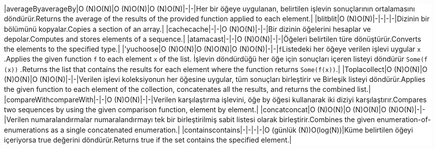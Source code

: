 |<span data-ttu-id="c84c6-167">averageBy</span><span class="sxs-lookup"><span data-stu-id="c84c6-167">averageBy</span></span>|<span data-ttu-id="c84c6-168">O (N)</span><span class="sxs-lookup"><span data-stu-id="c84c6-168">O(N)</span></span>|<span data-ttu-id="c84c6-169">O (N)</span><span class="sxs-lookup"><span data-stu-id="c84c6-169">O(N)</span></span>|<span data-ttu-id="c84c6-170">O (N)</span><span class="sxs-lookup"><span data-stu-id="c84c6-170">O(N)</span></span>|-|-|<span data-ttu-id="c84c6-171">Her bir öğeye uygulanan, belirtilen işlevin sonuçlarının ortalamasını döndürür.</span><span class="sxs-lookup"><span data-stu-id="c84c6-171">Returns the average of the results of the provided function applied to each element.</span></span>|
|<span data-ttu-id="c84c6-172">blit</span><span class="sxs-lookup"><span data-stu-id="c84c6-172">blit</span></span>|<span data-ttu-id="c84c6-173">O (N)</span><span class="sxs-lookup"><span data-stu-id="c84c6-173">O(N)</span></span>|-|-|-|-|<span data-ttu-id="c84c6-174">Dizinin bir bölümünü kopyalar.</span><span class="sxs-lookup"><span data-stu-id="c84c6-174">Copies a section of an array.</span></span>|
|<span data-ttu-id="c84c6-175">cache</span><span class="sxs-lookup"><span data-stu-id="c84c6-175">cache</span></span>|-|-|<span data-ttu-id="c84c6-176">O (N)</span><span class="sxs-lookup"><span data-stu-id="c84c6-176">O(N)</span></span>|-|-|<span data-ttu-id="c84c6-177">Bir dizinin öğelerini hesaplar ve depolar.</span><span class="sxs-lookup"><span data-stu-id="c84c6-177">Computes and stores elements of a sequence.</span></span>|
|<span data-ttu-id="c84c6-178">atama</span><span class="sxs-lookup"><span data-stu-id="c84c6-178">cast</span></span>|-|-|<span data-ttu-id="c84c6-179">O (N)</span><span class="sxs-lookup"><span data-stu-id="c84c6-179">O(N)</span></span>|-|-|<span data-ttu-id="c84c6-180">Öğeleri belirtilen türe dönüştürür.</span><span class="sxs-lookup"><span data-stu-id="c84c6-180">Converts the elements to the specified type.</span></span>|
|<span data-ttu-id="c84c6-181">'yu</span><span class="sxs-lookup"><span data-stu-id="c84c6-181">choose</span></span>|<span data-ttu-id="c84c6-182">O (N)</span><span class="sxs-lookup"><span data-stu-id="c84c6-182">O(N)</span></span>|<span data-ttu-id="c84c6-183">O (N)</span><span class="sxs-lookup"><span data-stu-id="c84c6-183">O(N)</span></span>|<span data-ttu-id="c84c6-184">O (N)</span><span class="sxs-lookup"><span data-stu-id="c84c6-184">O(N)</span></span>|-|-|<span data-ttu-id="c84c6-185">`f`Listedeki her öğeye verilen işlevi uygular `x` .</span><span class="sxs-lookup"><span data-stu-id="c84c6-185">Applies the given function `f` to each element `x` of the list.</span></span> <span data-ttu-id="c84c6-186">İşlevin döndürdüğü her öğe için sonuçları içeren listeyi döndürür `Some(f(x))` .</span><span class="sxs-lookup"><span data-stu-id="c84c6-186">Returns the list that contains the results for each element where the function returns `Some(f(x))`.</span></span>|
|<span data-ttu-id="c84c6-187">Topla</span><span class="sxs-lookup"><span data-stu-id="c84c6-187">collect</span></span>|<span data-ttu-id="c84c6-188">O (N)</span><span class="sxs-lookup"><span data-stu-id="c84c6-188">O(N)</span></span>|<span data-ttu-id="c84c6-189">O (N)</span><span class="sxs-lookup"><span data-stu-id="c84c6-189">O(N)</span></span>|<span data-ttu-id="c84c6-190">O (N)</span><span class="sxs-lookup"><span data-stu-id="c84c6-190">O(N)</span></span>|-|-|<span data-ttu-id="c84c6-191">Verilen işlevi koleksiyonun her öğesine uygular, tüm sonuçları birleştirir ve Birleşik listeyi döndürür.</span><span class="sxs-lookup"><span data-stu-id="c84c6-191">Applies the given function to each element of the collection, concatenates all the results, and returns the combined list.</span></span>|
|<span data-ttu-id="c84c6-192">compareWith</span><span class="sxs-lookup"><span data-stu-id="c84c6-192">compareWith</span></span>|-|-|<span data-ttu-id="c84c6-193">O (N)</span><span class="sxs-lookup"><span data-stu-id="c84c6-193">O(N)</span></span>|-|-|<span data-ttu-id="c84c6-194">Verilen karşılaştırma işlevini, öğe by öğesi kullanarak iki diziyi karşılaştırır.</span><span class="sxs-lookup"><span data-stu-id="c84c6-194">Compares two sequences by using the given comparison function, element by element.</span></span>|
|<span data-ttu-id="c84c6-195">concat</span><span class="sxs-lookup"><span data-stu-id="c84c6-195">concat</span></span>|<span data-ttu-id="c84c6-196">O (N)</span><span class="sxs-lookup"><span data-stu-id="c84c6-196">O(N)</span></span>|<span data-ttu-id="c84c6-197">O (N)</span><span class="sxs-lookup"><span data-stu-id="c84c6-197">O(N)</span></span>|<span data-ttu-id="c84c6-198">O (N)</span><span class="sxs-lookup"><span data-stu-id="c84c6-198">O(N)</span></span>|-|-|<span data-ttu-id="c84c6-199">Verilen numaralandırmalar numaralandırmayı tek bir birleştirilmiş sabit listesi olarak birleştirir.</span><span class="sxs-lookup"><span data-stu-id="c84c6-199">Combines the given enumeration-of-enumerations as a single concatenated enumeration.</span></span>|
|<span data-ttu-id="c84c6-200">contains</span><span class="sxs-lookup"><span data-stu-id="c84c6-200">contains</span></span>|-|-|-|-|<span data-ttu-id="c84c6-201">O (günlük (N))</span><span class="sxs-lookup"><span data-stu-id="c84c6-201">O(log(N))</span></span>|<span data-ttu-id="c84c6-202">Küme belirtilen öğeyi içeriyorsa true değerini döndürür.</span><span class="sxs-lookup"><span data-stu-id="c84c6-202">Returns true if the set contains the specified element.</span></span>|